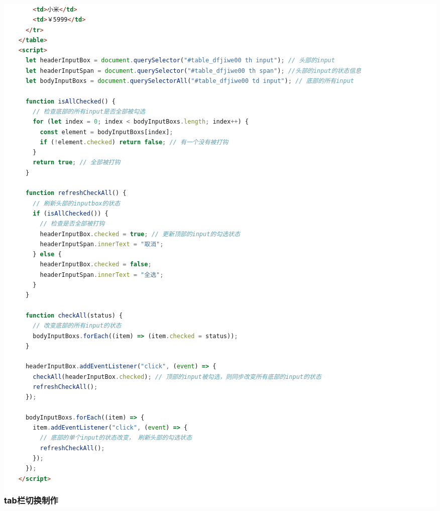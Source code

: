```html
        <td>小米</td>
        <td>￥5999</td>
      </tr>
    </table>
    <script>
      let headerInputBox = document.querySelector("#table_dfjiwe00 th input"); // 头部的input
      let headerInputSpan = document.querySelector("#table_dfjiwe00 th span"); //头部的input的状态信息
      let bodyInputBoxs = document.querySelectorAll("#table_dfjiwe00 td input"); // 底部的所有input

      function isAllChecked() {
        // 检查底部的所有input是否全部被勾选
        for (let index = 0; index < bodyInputBoxs.length; index++) {
          const element = bodyInputBoxs[index];
          if (!element.checked) return false; // 有一个没有被打钩
        }
        return true; // 全部被打钩
      }

      function refreshCheckAll() {
        // 刷新头部的inputbox的状态
        if (isAllChecked()) {
          // 检查是否全部被打钩
          headerInputBox.checked = true; // 更新顶部的input的勾选状态
          headerInputSpan.innerText = "取消";
        } else {
          headerInputBox.checked = false;
          headerInputSpan.innerText = "全选";
        }
      }

      function checkAll(status) {
        // 改变底部的所有input的状态
        bodyInputBoxs.forEach((item) => (item.checked = status));
      }

      headerInputBox.addEventListener("click", (event) => {
        checkAll(headerInputBox.checked); // 顶部的input被勾选，则同步改变所有底部的input的状态
        refreshCheckAll();
      });

      bodyInputBoxs.forEach((item) => {
        item.addEventListener("click", (event) => {
          // 底部的单个input的状态改变， 刷新头部的勾选状态
          refreshCheckAll();
        });
      });
    </script>
```

### tab栏切换制作
